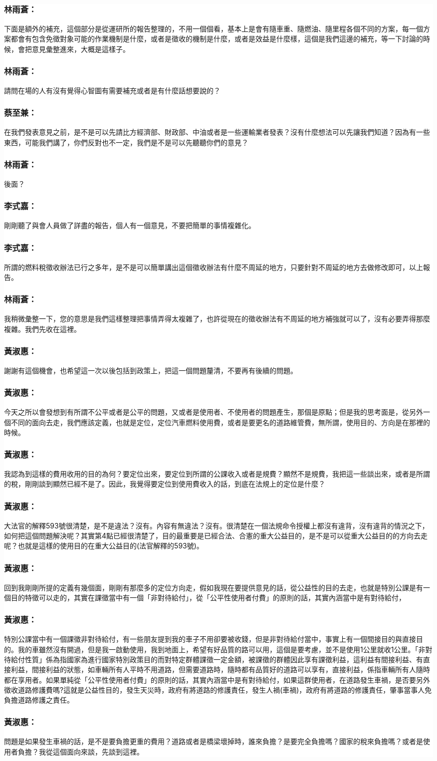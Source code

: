 ### 林雨蒼：
下面是額外的補充，這個部分是從運研所的報告整理的，不用一個個看，基本上是會有隨車重、隨燃油、隨里程各個不同的方案，每一個方案都會有包含免徵對象可能的作業機制是什麼，或者是徵收的機制是什麼，或者是效益是什麼樣，這個是我們這邊的補充，等一下討論的時候，會把意見彙整進來，大概是這樣子。

### 林雨蒼：
請問在場的人有沒有覺得心智圖有需要補充或者是有什麼話想要說的？

### 蔡至兼：
在我們發表意見之前，是不是可以先請比方經濟部、財政部、中油或者是一些運輸業者發表？沒有什麼想法可以先讓我們知道？因為有一些東西，可能我們講了，你們反對也不一定，我們是不是可以先聽聽你們的意見？

### 林雨蒼：
後面？

### 李式嘉：
剛剛聽了與會人員做了詳盡的報告，個人有一個意見，不要把簡單的事情複雜化。

### 李式嘉：
所謂的燃料稅徵收辦法已行之多年，是不是可以簡單講出這個徵收辦法有什麼不周延的地方，只要針對不周延的地方去做修改即可，以上報告。

### 林雨蒼：
我稍微彙整一下，您的意思是我們這樣整理把事情弄得太複雜了，也許從現在的徵收辦法有不周延的地方補強就可以了，沒有必要弄得那麼複雜。我們先收在這裡。

### 黃淑惠：
謝謝有這個機會，也希望這一次以後包括到政策上，把這一個問題釐清，不要再有後續的問題。

### 黃淑惠：
今天之所以會發想到有所謂不公平或者是公平的問題，又或者是使用者、不使用者的問題產生，那個是原點；但是我的思考面是，從另外一個不同的面向去走，我們應該定義，也就是定位，定位汽車燃料使用費，或者是要更名的道路維管費，無所謂，使用目的、方向是在那裡的時候。

### 黃淑惠：
我認為到這樣的費用收用的目的為何？要定位出來，要定位到所謂的公課收入或者是規費？顯然不是規費，我把這一些談出來，或者是所謂的稅，剛剛談到顯然已經不是了。因此，我覺得要定位到使用費收入的話，到底在法規上的定位是什麼？

### 黃淑惠：
大法官的解釋593號很清楚，是不是違法？沒有。內容有無違法？沒有。很清楚在一個法規命令授權上都沒有違背，沒有違背的情況之下，如何把這個問題解決呢？其實第4點已經很清楚了，目的最重要是已經合法、合憲的重大公益目的，是不是可以從重大公益目的的方向去走呢？也就是這樣的使用目的在重大公益目的(法官解釋的593號)。

### 黃淑惠：
回到我剛剛所提的定義有幾個面，剛剛有那麼多的定位方向走，假如我現在要提供意見的話，從公益性的目的去走，也就是特別公課是有一個目的特徵可以走的，其實在課徵當中有一個「非對待給付」，從「公平性使用者付費」的原則的話，其實內涵當中是有對待給付，

### 黃淑惠：
特別公課當中有一個課徵非對待給付，有一些朋友提到我的車子不用卻要被收錢，但是非對待給付當中，事實上有一個間接目的與直接目的。我的車雖然沒有開過，但是我一啟動使用，我到地面上，希望有好品質的路可以用，這個是要考慮，並不是使用1公里就收1公里。「非對待給付性質」係為指國家為進行國家特別政策目的而對特定群體課徵一定金額，被課徵的群體因此享有課徵利益，這利益有間接利益、有直接利益，間接利益的狀態，如車輛所有人平時不用道路，但需要道路時，隨時都有品質好的道路可以享有，直接利益，係指車輛所有人隨時都在享用者。如果單純從「公平性使用者付費」的原則的話，其實內涵當中是有對待給付，如果這群使用者，在道路發生車禍，是否要另外徵收道路修護費嗎?這就是公益性目的，發生天災時，政府有將道路的修護責任，發生人禍(車禍)，政府有將道路的修護責任，肇事當事人免負擔道路修護之責任。

### 黃淑惠：
問題是如果發生車禍的話，是不是要負擔更重的費用？道路或者是橋梁壞掉時，誰來負擔？是要完全負擔嗎？國家的稅來負擔嗎？或者是使用者負擔？我從這個面向來談，先談到這裡。
